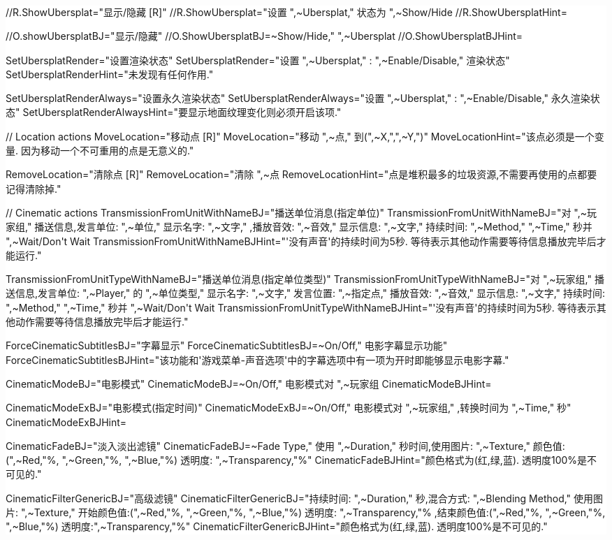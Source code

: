 //R.ShowUbersplat="显示/隐藏 [R]"
//R.ShowUbersplat="设置 ",~Ubersplat," 状态为 ",~Show/Hide
//R.ShowUbersplatHint=

//O.showUbersplatBJ="显示/隐藏"
//O.ShowUbersplatBJ=~Show/Hide," ",~Ubersplat
//O.ShowUbersplatBJHint=

SetUbersplatRender="设置渲染状态"
SetUbersplatRender="设置 ",~Ubersplat," : ",~Enable/Disable," 渲染状态"
SetUbersplatRenderHint="未发现有任何作用."

SetUbersplatRenderAlways="设置永久渲染状态"
SetUbersplatRenderAlways="设置 ",~Ubersplat," : ",~Enable/Disable," 永久渲染状态"
SetUbersplatRenderAlwaysHint="要显示地面纹理变化则必须开启该项."


// Location actions
MoveLocation="移动点 [R]"
MoveLocation="移动 ",~点," 到(",~X,",",~Y,")"
MoveLocationHint="该点必须是一个变量. 因为移动一个不可重用的点是无意义的."

RemoveLocation="清除点 [R]"
RemoveLocation="清除 ",~点
RemoveLocationHint="点是堆积最多的垃圾资源,不需要再使用的点都要记得清除掉."


// Cinematic actions
TransmissionFromUnitWithNameBJ="播送单位消息(指定单位)"
TransmissionFromUnitWithNameBJ="对 ",~玩家组," 播送信息,发言单位: ",~单位," 显示名字: ",~文字," ,播放音效: ",~音效," 显示信息: ",~文字," 持续时间: ",~Method," ",~Time," 秒并 ",~Wait/Don't Wait
TransmissionFromUnitWithNameBJHint="'没有声音'的持续时间为5秒. 等待表示其他动作需要等待信息播放完毕后才能运行."

TransmissionFromUnitTypeWithNameBJ="播送单位消息(指定单位类型)"
TransmissionFromUnitTypeWithNameBJ="对 ",~玩家组," 播送信息,发言单位: ",~Player," 的 ",~单位类型,"  显示名字:  ",~文字," 发言位置: ",~指定点," 播放音效: ",~音效," 显示信息: ",~文字," 持续时间: ",~Method," ",~Time," 秒并 ",~Wait/Don't Wait
TransmissionFromUnitTypeWithNameBJHint="'没有声音'的持续时间为5秒. 等待表示其他动作需要等待信息播放完毕后才能运行."

ForceCinematicSubtitlesBJ="字幕显示"
ForceCinematicSubtitlesBJ=~On/Off," 电影字幕显示功能"
ForceCinematicSubtitlesBJHint="该功能和'游戏菜单-声音选项'中的字幕选项中有一项为开时即能够显示电影字幕."

CinematicModeBJ="电影模式"
CinematicModeBJ=~On/Off," 电影模式对 ",~玩家组
CinematicModeBJHint=

CinematicModeExBJ="电影模式(指定时间)"
CinematicModeExBJ=~On/Off," 电影模式对 ",~玩家组," ,转换时间为 ",~Time," 秒"
CinematicModeExBJHint=

CinematicFadeBJ="淡入淡出滤镜"
CinematicFadeBJ=~Fade Type," 使用 ",~Duration," 秒时间,使用图片: ",~Texture," 颜色值:(",~Red,"%, ",~Green,"%, ",~Blue,"%) 透明度: ",~Transparency,"%"
CinematicFadeBJHint="颜色格式为(红,绿,蓝). 透明度100%是不可见的."

CinematicFilterGenericBJ="高级滤镜"
CinematicFilterGenericBJ="持续时间: ",~Duration," 秒,混合方式: ",~Blending Method," 使用图片: ",~Texture," 开始颜色值:(",~Red,"%, ",~Green,"%, ",~Blue,"%) 透明度: ",~Transparency,"% ,结束颜色值:(",~Red,"%, ",~Green,"%, ",~Blue,"%) 透明度:",~Transparency,"%"
CinematicFilterGenericBJHint="颜色格式为(红,绿,蓝). 透明度100%是不可见的."

